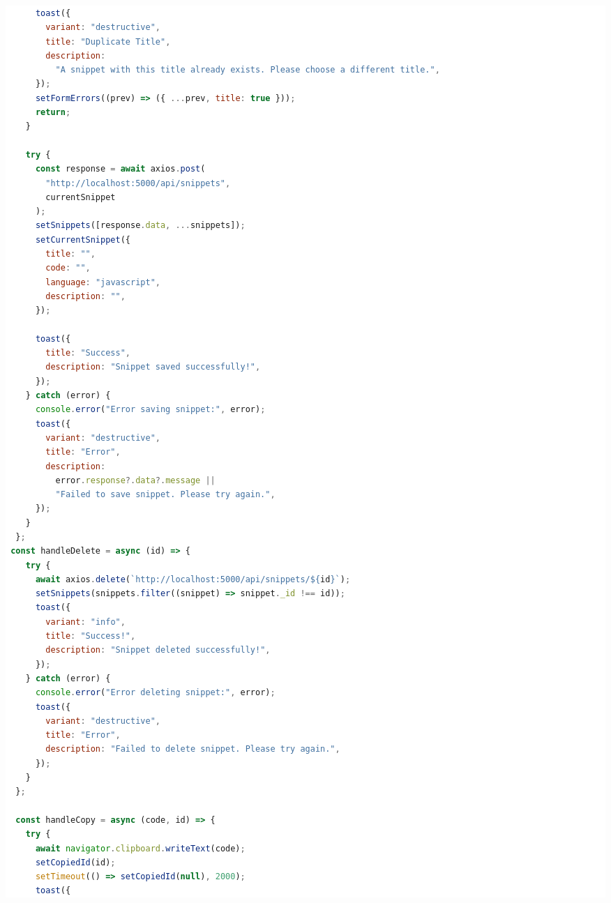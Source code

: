 ```javascript
      toast({
        variant: "destructive",
        title: "Duplicate Title",
        description:
          "A snippet with this title already exists. Please choose a different title.",
      });
      setFormErrors((prev) => ({ ...prev, title: true }));
      return;
    }

    try {
      const response = await axios.post(
        "http://localhost:5000/api/snippets",
        currentSnippet
      );
      setSnippets([response.data, ...snippets]);
      setCurrentSnippet({
        title: "",
        code: "",
        language: "javascript",
        description: "",
      });

      toast({
        title: "Success",
        description: "Snippet saved successfully!",
      });
    } catch (error) {
      console.error("Error saving snippet:", error);
      toast({
        variant: "destructive",
        title: "Error",
        description:
          error.response?.data?.message ||
          "Failed to save snippet. Please try again.",
      });
    }
  };
 const handleDelete = async (id) => {
    try {
      await axios.delete(`http://localhost:5000/api/snippets/${id}`);
      setSnippets(snippets.filter((snippet) => snippet._id !== id));
      toast({
        variant: "info",
        title: "Success!",
        description: "Snippet deleted successfully!",
      });
    } catch (error) {
      console.error("Error deleting snippet:", error);
      toast({
        variant: "destructive",
        title: "Error",
        description: "Failed to delete snippet. Please try again.",
      });
    }
  };

  const handleCopy = async (code, id) => {
    try {
      await navigator.clipboard.writeText(code);
      setCopiedId(id);
      setTimeout(() => setCopiedId(null), 2000);
      toast({
```
